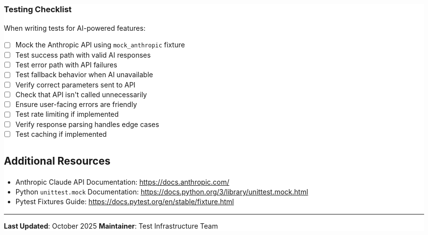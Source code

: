 ### Testing Checklist

When writing tests for AI-powered features:

- [ ] Mock the Anthropic API using `mock_anthropic` fixture
- [ ] Test success path with valid AI responses
- [ ] Test error path with API failures
- [ ] Test fallback behavior when AI unavailable
- [ ] Verify correct parameters sent to API
- [ ] Check that API isn't called unnecessarily
- [ ] Ensure user-facing errors are friendly
- [ ] Test rate limiting if implemented
- [ ] Verify response parsing handles edge cases
- [ ] Test caching if implemented

## Additional Resources

- Anthropic Claude API Documentation: https://docs.anthropic.com/
- Python `unittest.mock` Documentation: https://docs.python.org/3/library/unittest.mock.html
- Pytest Fixtures Guide: https://docs.pytest.org/en/stable/fixture.html

---

**Last Updated**: October 2025
**Maintainer**: Test Infrastructure Team

